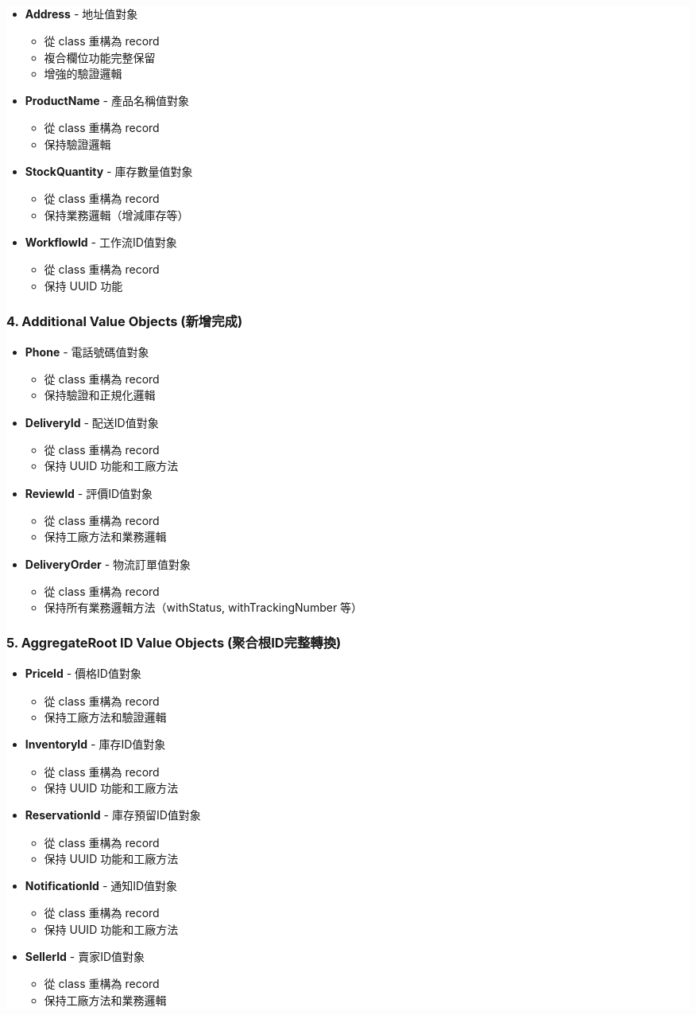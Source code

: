 - **Address** - 地址值對象
  - 從 class 重構為 record
  - 複合欄位功能完整保留
  - 增強的驗證邏輯

- **ProductName** - 產品名稱值對象
  - 從 class 重構為 record
  - 保持驗證邏輯

- **StockQuantity** - 庫存數量值對象
  - 從 class 重構為 record
  - 保持業務邏輯（增減庫存等）

- **WorkflowId** - 工作流ID值對象
  - 從 class 重構為 record
  - 保持 UUID 功能

### 4. Additional Value Objects (新增完成)

- **Phone** - 電話號碼值對象
  - 從 class 重構為 record
  - 保持驗證和正規化邏輯

- **DeliveryId** - 配送ID值對象
  - 從 class 重構為 record
  - 保持 UUID 功能和工廠方法

- **ReviewId** - 評價ID值對象
  - 從 class 重構為 record
  - 保持工廠方法和業務邏輯

- **DeliveryOrder** - 物流訂單值對象
  - 從 class 重構為 record
  - 保持所有業務邏輯方法（withStatus, withTrackingNumber 等）

### 5. AggregateRoot ID Value Objects (聚合根ID完整轉換)

- **PriceId** - 價格ID值對象
  - 從 class 重構為 record
  - 保持工廠方法和驗證邏輯

- **InventoryId** - 庫存ID值對象
  - 從 class 重構為 record
  - 保持 UUID 功能和工廠方法

- **ReservationId** - 庫存預留ID值對象
  - 從 class 重構為 record
  - 保持 UUID 功能和工廠方法

- **NotificationId** - 通知ID值對象
  - 從 class 重構為 record
  - 保持 UUID 功能和工廠方法

- **SellerId** - 賣家ID值對象
  - 從 class 重構為 record
  - 保持工廠方法和業務邏輯
